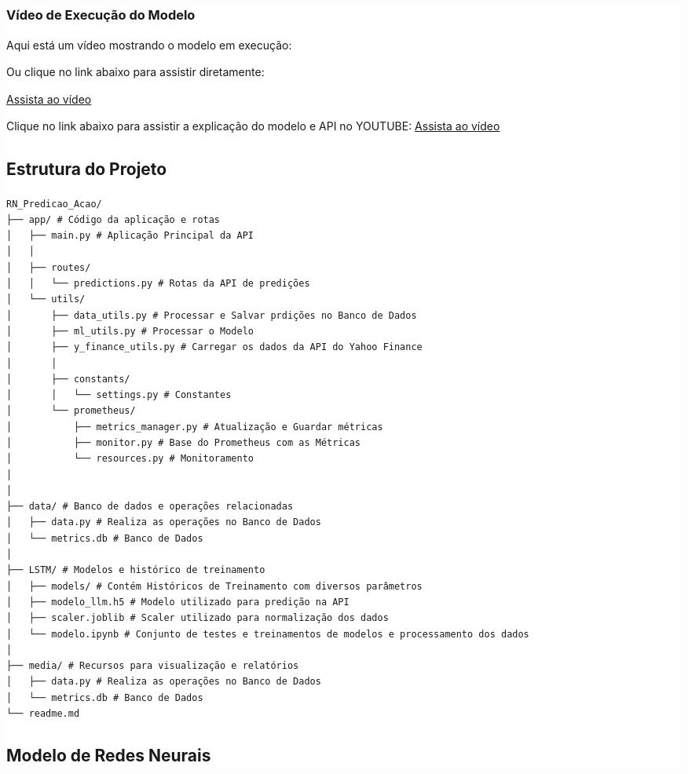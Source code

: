 ### Vídeo de Execução do Modelo
Aqui está um vídeo mostrando o modelo em execução:

<video src="media/video/video_projeto.mp4" controls="controls" style="max-width: 100%;"></video>

Ou clique no link abaixo para assistir diretamente:

[Assista ao vídeo](media/video/video_projeto.mp4)

Clique no link abaixo para assistir a explicação do modelo e API no YOUTUBE:
[Assista ao vídeo](https://www.youtube.com/watch?v=pQQdWZEa2Pg)


## **Estrutura do Projeto**
```markdown
RN_Predicao_Acao/
├── app/ # Código da aplicação e rotas
│   ├── main.py # Aplicação Principal da API
│   │
│   ├── routes/
│   │   └── predictions.py # Rotas da API de predições
│   └── utils/
│       ├── data_utils.py # Processar e Salvar prdições no Banco de Dados
│       ├── ml_utils.py # Processar o Modelo
│       ├── y_finance_utils.py # Carregar os dados da API do Yahoo Finance
│       │
│       ├── constants/
│       │   └── settings.py # Constantes
│       └── prometheus/
│           ├── metrics_manager.py # Atualização e Guardar métricas
│           ├── monitor.py # Base do Prometheus com as Métricas
│           └── resources.py # Monitoramento
│           
│
├── data/ # Banco de dados e operações relacionadas
│   ├── data.py # Realiza as operações no Banco de Dados
│   └── metrics.db # Banco de Dados
│
├── LSTM/ # Modelos e histórico de treinamento
│   ├── models/ # Contém Históricos de Treinamento com diversos parâmetros
│   ├── modelo_llm.h5 # Modelo utilizado para predição na API
│   ├── scaler.joblib # Scaler utilizado para normalização dos dados
│   └── modelo.ipynb # Conjunto de testes e treinamentos de modelos e processamento dos dados
│
├── media/ # Recursos para visualização e relatórios
│   ├── data.py # Realiza as operações no Banco de Dados
│   └── metrics.db # Banco de Dados
└── readme.md

```

## **Modelo de Redes Neurais**
